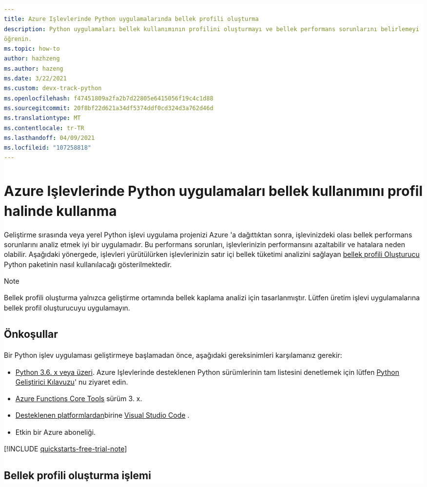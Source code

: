 ```yaml
---
title: Azure Işlevlerinde Python uygulamalarında bellek profili oluşturma
description: Python uygulamaları bellek kullanımının profilini oluşturmayı ve bellek performans sorunlarını belirlemeyi öğrenin.
ms.topic: how-to
author: hazhzeng
ms.author: hazeng
ms.date: 3/22/2021
ms.custom: devx-track-python
ms.openlocfilehash: f47451809a2fa2b7d22805e6415056f19c4c1d88
ms.sourcegitcommit: 20f8bf22d621a34df5374ddf0cd324d3a762d46d
ms.translationtype: MT
ms.contentlocale: tr-TR
ms.lasthandoff: 04/09/2021
ms.locfileid: "107258818"
---
```

# <a name="profile-python-apps-memory-usage-in-azure-functions"></a>Azure Işlevlerinde Python uygulamaları bellek kullanımını profil halinde kullanma

Geliştirme sırasında veya yerel Python işlevi uygulama projenizi Azure 'a dağıttıktan sonra, işlevinizdeki olası bellek performans sorunlarını analiz etmek iyi bir uygulamadır. Bu performans sorunları, işlevlerinizin performansını azaltabilir ve hatalara neden olabilir. Aşağıdaki yönergede, işlevleri yürütülürken işlevlerinizin satır içi bellek tüketimi analizini sağlayan [bellek profili Oluşturucu](https://pypi.org/project/memory-profiler) Python paketinin nasıl kullanılacağı gösterilmektedir.

> [!NOTE]
> Bellek profili oluşturma yalnızca geliştirme ortamında bellek kaplama analizi için tasarlanmıştır. Lütfen üretim işlevi uygulamalarına bellek profil oluşturucuyu uygulamayın.

## <a name="prerequisites"></a>Önkoşullar

Bir Python işlev uygulaması geliştirmeye başlamadan önce, aşağıdaki gereksinimleri karşılamanız gerekir:

* [Python 3.6. x veya üzeri](https://www.python.org/downloads/release/python-374/). Azure Işlevlerinde desteklenen Python sürümlerinin tam listesini denetlemek için lütfen [Python Geliştirici Kılavuzu](functions-reference-python.md#python-version)' nu ziyaret edin.

* [Azure Functions Core Tools](functions-run-local.md#v2) sürüm 3. x.

* [Desteklenen platformlardan](https://code.visualstudio.com/docs/supporting/requirements#_platforms)birine [Visual Studio Code](https://code.visualstudio.com/) .

* Etkin bir Azure aboneliği.

[!INCLUDE [quickstarts-free-trial-note](../../includes/quickstarts-free-trial-note.md)]

## <a name="memory-profiling-process"></a>Bellek profili oluşturma işlemi
